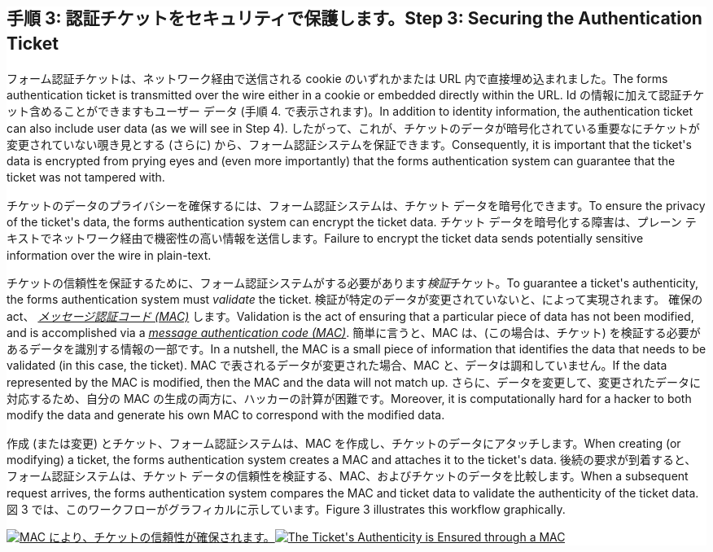 
## <a name="step-3-securing-the-authentication-ticket"></a><span data-ttu-id="f3cd4-286">手順 3: 認証チケットをセキュリティで保護します。</span><span class="sxs-lookup"><span data-stu-id="f3cd4-286">Step 3: Securing the Authentication Ticket</span></span>

<span data-ttu-id="f3cd4-287">フォーム認証チケットは、ネットワーク経由で送信される cookie のいずれかまたは URL 内で直接埋め込まれました。</span><span class="sxs-lookup"><span data-stu-id="f3cd4-287">The forms authentication ticket is transmitted over the wire either in a cookie or embedded directly within the URL.</span></span> <span data-ttu-id="f3cd4-288">Id の情報に加えて認証チケット含めることができますもユーザー データ (手順 4. で表示されます)。</span><span class="sxs-lookup"><span data-stu-id="f3cd4-288">In addition to identity information, the authentication ticket can also include user data (as we will see in Step 4).</span></span> <span data-ttu-id="f3cd4-289">したがって、これが、チケットのデータが暗号化されている重要なにチケットが変更されていない覗き見とする (さらに) から、フォーム認証システムを保証できます。</span><span class="sxs-lookup"><span data-stu-id="f3cd4-289">Consequently, it is important that the ticket's data is encrypted from prying eyes and (even more importantly) that the forms authentication system can guarantee that the ticket was not tampered with.</span></span>

<span data-ttu-id="f3cd4-290">チケットのデータのプライバシーを確保するには、フォーム認証システムは、チケット データを暗号化できます。</span><span class="sxs-lookup"><span data-stu-id="f3cd4-290">To ensure the privacy of the ticket's data, the forms authentication system can encrypt the ticket data.</span></span> <span data-ttu-id="f3cd4-291">チケット データを暗号化する障害は、プレーン テキストでネットワーク経由で機密性の高い情報を送信します。</span><span class="sxs-lookup"><span data-stu-id="f3cd4-291">Failure to encrypt the ticket data sends potentially sensitive information over the wire in plain-text.</span></span>

<span data-ttu-id="f3cd4-292">チケットの信頼性を保証するために、フォーム認証システムがする必要があります*検証*チケット。</span><span class="sxs-lookup"><span data-stu-id="f3cd4-292">To guarantee a ticket's authenticity, the forms authentication system must *validate* the ticket.</span></span> <span data-ttu-id="f3cd4-293">検証が特定のデータが変更されていないと、によって実現されます。 確保の act、 *[メッセージ認証コード (MAC)](http://en.wikipedia.org/wiki/Message_authentication_code)* します。</span><span class="sxs-lookup"><span data-stu-id="f3cd4-293">Validation is the act of ensuring that a particular piece of data has not been modified, and is accomplished via a *[message authentication code (MAC)](http://en.wikipedia.org/wiki/Message_authentication_code)*.</span></span> <span data-ttu-id="f3cd4-294">簡単に言うと、MAC は、(この場合は、チケット) を検証する必要があるデータを識別する情報の一部です。</span><span class="sxs-lookup"><span data-stu-id="f3cd4-294">In a nutshell, the MAC is a small piece of information that identifies the data that needs to be validated (in this case, the ticket).</span></span> <span data-ttu-id="f3cd4-295">MAC で表されるデータが変更された場合、MAC と、データは調和していません。</span><span class="sxs-lookup"><span data-stu-id="f3cd4-295">If the data represented by the MAC is modified, then the MAC and the data will not match up.</span></span> <span data-ttu-id="f3cd4-296">さらに、データを変更して、変更されたデータに対応するため、自分の MAC の生成の両方に、ハッカーの計算が困難です。</span><span class="sxs-lookup"><span data-stu-id="f3cd4-296">Moreover, it is computationally hard for a hacker to both modify the data and generate his own MAC to correspond with the modified data.</span></span>

<span data-ttu-id="f3cd4-297">作成 (または変更) とチケット、フォーム認証システムは、MAC を作成し、チケットのデータにアタッチします。</span><span class="sxs-lookup"><span data-stu-id="f3cd4-297">When creating (or modifying) a ticket, the forms authentication system creates a MAC and attaches it to the ticket's data.</span></span> <span data-ttu-id="f3cd4-298">後続の要求が到着すると、フォーム認証システムは、チケット データの信頼性を検証する、MAC、およびチケットのデータを比較します。</span><span class="sxs-lookup"><span data-stu-id="f3cd4-298">When a subsequent request arrives, the forms authentication system compares the MAC and ticket data to validate the authenticity of the ticket data.</span></span> <span data-ttu-id="f3cd4-299">図 3 では、このワークフローがグラフィカルに示しています。</span><span class="sxs-lookup"><span data-stu-id="f3cd4-299">Figure 3 illustrates this workflow graphically.</span></span>


<span data-ttu-id="f3cd4-300">[![MAC により、チケットの信頼性が確保されます。](forms-authentication-configuration-and-advanced-topics-vb/_static/image8.png)](forms-authentication-configuration-and-advanced-topics-vb/_static/image7.png)</span><span class="sxs-lookup"><span data-stu-id="f3cd4-300">[![The Ticket's Authenticity is Ensured through a MAC](forms-authentication-configuration-and-advanced-topics-vb/_static/image8.png)](forms-authentication-configuration-and-advanced-topics-vb/_static/image7.png)</span></span>
